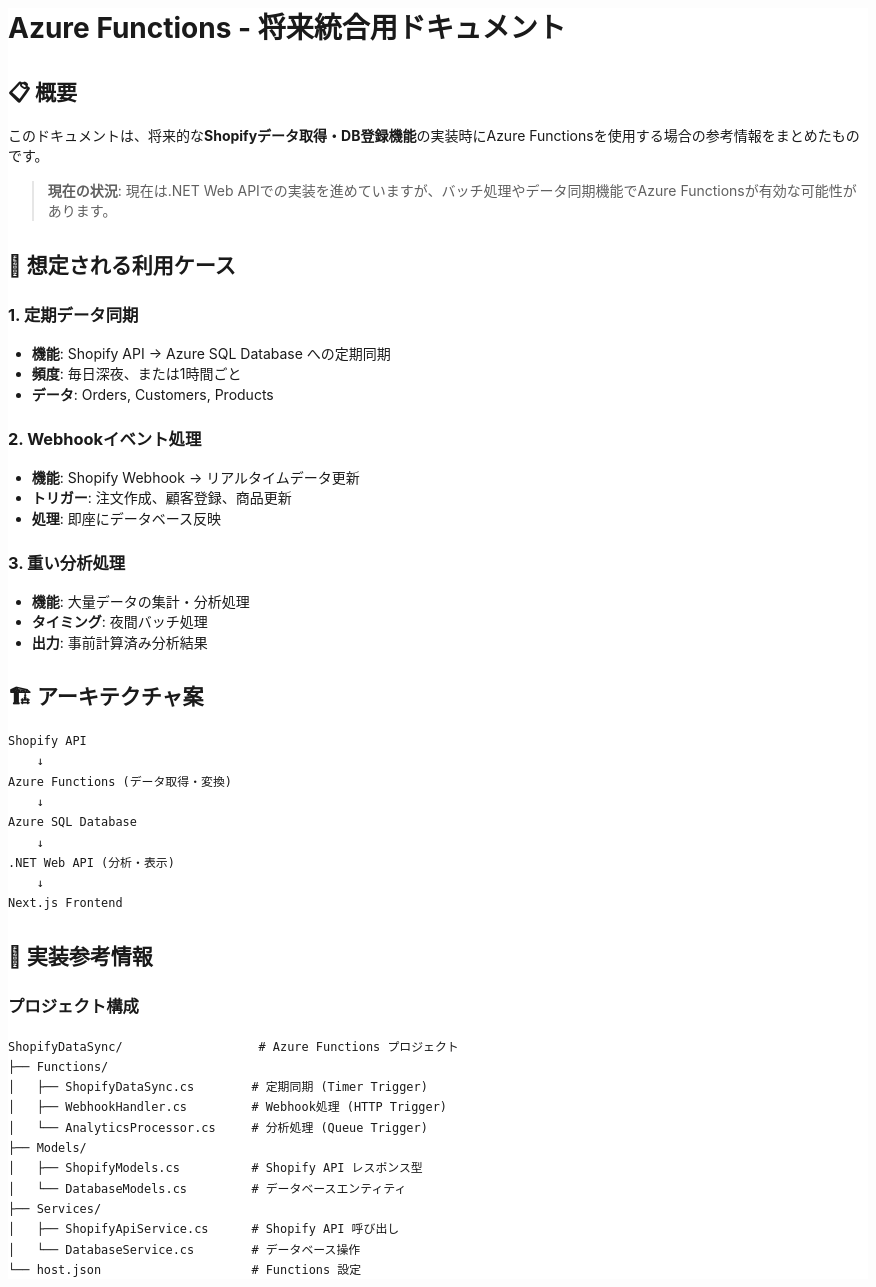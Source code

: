 # Azure Functions - 将来統合用ドキュメント

## 📋 概要

このドキュメントは、将来的な**Shopifyデータ取得・DB登録機能**の実装時にAzure Functionsを使用する場合の参考情報をまとめたものです。

> **現在の状況**: 現在は.NET Web APIでの実装を進めていますが、バッチ処理やデータ同期機能でAzure Functionsが有効な可能性があります。

## 🎯 想定される利用ケース

### 1. **定期データ同期**
- **機能**: Shopify API → Azure SQL Database への定期同期
- **頻度**: 毎日深夜、または1時間ごと
- **データ**: Orders, Customers, Products

### 2. **Webhookイベント処理**
- **機能**: Shopify Webhook → リアルタイムデータ更新
- **トリガー**: 注文作成、顧客登録、商品更新
- **処理**: 即座にデータベース反映

### 3. **重い分析処理**
- **機能**: 大量データの集計・分析処理
- **タイミング**: 夜間バッチ処理
- **出力**: 事前計算済み分析結果

## 🏗️ アーキテクチャ案

```
Shopify API
    ↓
Azure Functions (データ取得・変換)
    ↓
Azure SQL Database
    ↓
.NET Web API (分析・表示)
    ↓
Next.js Frontend
```

## 📁 実装参考情報

### プロジェクト構成
```
ShopifyDataSync/                   # Azure Functions プロジェクト
├── Functions/
│   ├── ShopifyDataSync.cs        # 定期同期 (Timer Trigger)
│   ├── WebhookHandler.cs         # Webhook処理 (HTTP Trigger)
│   └── AnalyticsProcessor.cs     # 分析処理 (Queue Trigger)
├── Models/
│   ├── ShopifyModels.cs          # Shopify API レスポンス型
│   └── DatabaseModels.cs         # データベースエンティティ
├── Services/
│   ├── ShopifyApiService.cs      # Shopify API 呼び出し
│   └── DatabaseService.cs        # データベース操作
└── host.json                     # Functions 設定
```
